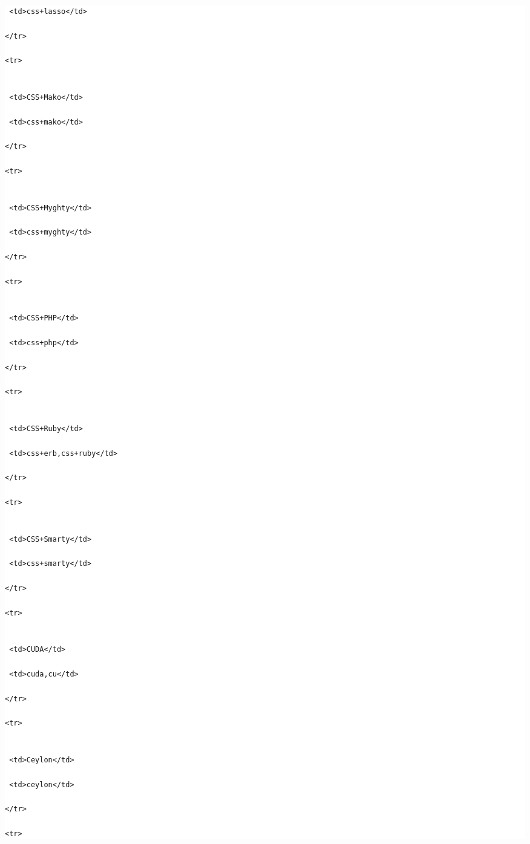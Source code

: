      <td>css+lasso</td>
 
    </tr>
 
    <tr>
     
 
     <td>CSS+Mako</td>
 
     <td>css+mako</td>
 
    </tr>
 
    <tr>
     
 
     <td>CSS+Myghty</td>
 
     <td>css+myghty</td>
 
    </tr>
 
    <tr>
     
 
     <td>CSS+PHP</td>
 
     <td>css+php</td>
 
    </tr>
 
    <tr>
     
 
     <td>CSS+Ruby</td>
 
     <td>css+erb,css+ruby</td>
 
    </tr>
 
    <tr>
     
 
     <td>CSS+Smarty</td>
 
     <td>css+smarty</td>
 
    </tr>
 
    <tr>
     
 
     <td>CUDA</td>
 
     <td>cuda,cu</td>
 
    </tr>
 
    <tr>
     
 
     <td>Ceylon</td>
 
     <td>ceylon</td>
 
    </tr>
 
    <tr>
     